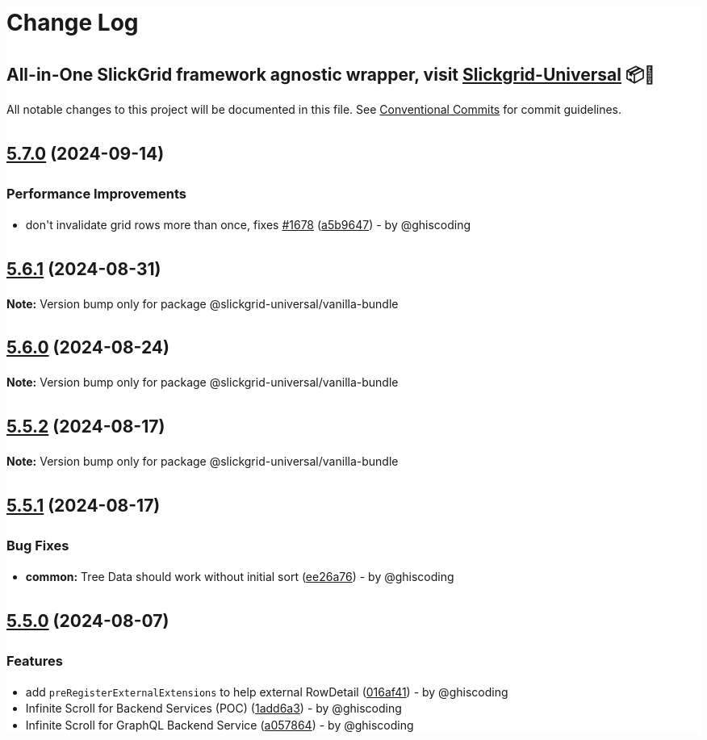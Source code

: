 # Change Log
## All-in-One SlickGrid framework agnostic wrapper, visit [Slickgrid-Universal](https://github.com/ghiscoding/slickgrid-universal) 📦🚀

All notable changes to this project will be documented in this file.
See [Conventional Commits](https://conventionalcommits.org) for commit guidelines.

## [5.7.0](https://github.com/ghiscoding/slickgrid-universal/compare/v5.6.1...v5.7.0) (2024-09-14)

### Performance Improvements

* don't invalidate grid rows more than once, fixes [#1678](https://github.com/ghiscoding/slickgrid-universal/issues/1678) ([a5b9647](https://github.com/ghiscoding/slickgrid-universal/commit/a5b964748ac4f33aca222c03ccce9e3699320cb1)) - by @ghiscoding

## [5.6.1](https://github.com/ghiscoding/slickgrid-universal/compare/v5.6.0...v5.6.1) (2024-08-31)

**Note:** Version bump only for package @slickgrid-universal/vanilla-bundle

## [5.6.0](https://github.com/ghiscoding/slickgrid-universal/compare/v5.5.2...v5.6.0) (2024-08-24)

**Note:** Version bump only for package @slickgrid-universal/vanilla-bundle

## [5.5.2](https://github.com/ghiscoding/slickgrid-universal/compare/v5.5.1...v5.5.2) (2024-08-17)

**Note:** Version bump only for package @slickgrid-universal/vanilla-bundle

## [5.5.1](https://github.com/ghiscoding/slickgrid-universal/compare/v5.5.0...v5.5.1) (2024-08-17)

### Bug Fixes

* **common:** Tree Data should work without initial sort ([ee26a76](https://github.com/ghiscoding/slickgrid-universal/commit/ee26a76bbfdba1fff3fc697f44302b8071c0647e)) - by @ghiscoding

## [5.5.0](https://github.com/ghiscoding/slickgrid-universal/compare/v5.4.0...v5.5.0) (2024-08-07)

### Features

* add `preRegisterExternalExtensions` to help external RowDetail ([016af41](https://github.com/ghiscoding/slickgrid-universal/commit/016af41affddd776230e445d05322aacfa2e9202)) - by @ghiscoding
* Infinite Scroll for Backend Services (POC) ([1add6a3](https://github.com/ghiscoding/slickgrid-universal/commit/1add6a3b0e400cf1f67f4d4bfa35f9d8e52e869e)) - by @ghiscoding
* Infinite Scroll for GraphQL Backend Service ([a057864](https://github.com/ghiscoding/slickgrid-universal/commit/a057864568984afea1a607a6f919214bfd549e70)) - by @ghiscoding
